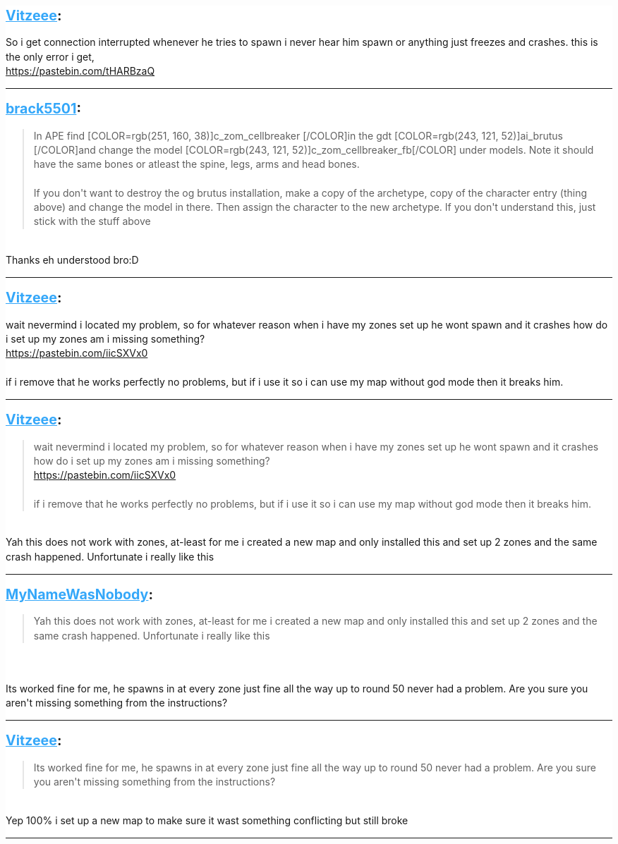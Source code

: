 <strong style="font-size: 1.4em;"><span style="text-decoration: underline;text-decoration-color: #34a7f9;"><span style="color:#34a7f9;">Vitzeee</span></span>:</strong>

<p>So i get connection interrupted whenever he tries to spawn i never hear him spawn or anything just freezes and crashes. this is the only  error i get,<br /><a href="https://pastebin.com/tHARBzaQ">https://pastebin.com/tHARBzaQ</a></p>

---
<strong style="font-size: 1.4em;"><span style="text-decoration: underline;text-decoration-color: #34a7f9;"><span style="color:#34a7f9;">brack5501</span></span>:</strong>

<p><blockquote>In APE find [COLOR=rgb(251, 160, 38)]c_zom_cellbreaker [/COLOR]in the gdt [COLOR=rgb(243, 121, 52)]ai_brutus [/COLOR]and change the model [COLOR=rgb(243, 121, 52)]c_zom_cellbreaker_fb[/COLOR] under models. Note it should have the same bones or atleast the spine, legs, arms and head bones.<br /><br />If you don&#39;t want to destroy the og brutus installation, make a copy of the archetype, copy of the character entry (thing above) and change the model in there. Then assign the character to the new archetype. If you don&#39;t understand this, just stick with the stuff above<br /></blockquote><br />Thanks eh understood bro:D</p>

---
<strong style="font-size: 1.4em;"><span style="text-decoration: underline;text-decoration-color: #34a7f9;"><span style="color:#34a7f9;">Vitzeee</span></span>:</strong>

<p>wait nevermind i located my problem, so for whatever reason when i have my zones set up he wont spawn and it crashes how do i set up my zones am i missing something?<br /><a href="https://pastebin.com/iicSXVx0">https://pastebin.com/iicSXVx0</a><br /><br />if i remove that he works perfectly no problems, but if i use it so i can use my map without god mode then it breaks him.</p>

---
<strong style="font-size: 1.4em;"><span style="text-decoration: underline;text-decoration-color: #34a7f9;"><span style="color:#34a7f9;">Vitzeee</span></span>:</strong>

<p><blockquote>wait nevermind i located my problem, so for whatever reason when i have my zones set up he wont spawn and it crashes how do i set up my zones am i missing something?<br /><a href="https://pastebin.com/iicSXVx0">https://pastebin.com/iicSXVx0</a><br /><br />if i remove that he works perfectly no problems, but if i use it so i can use my map without god mode then it breaks him.<br /></blockquote><br />Yah this does not work with zones, at-least for me i created a new map and only installed this and set up 2 zones and the same crash happened. Unfortunate i really like this</p>

---
<strong style="font-size: 1.4em;"><span style="text-decoration: underline;text-decoration-color: #34a7f9;"><span style="color:#34a7f9;">MyNameWasNobody</span></span>:</strong>

<p><blockquote>Yah this does not work with zones, at-least for me i created a new map and only installed this and set up 2 zones and the same crash happened. Unfortunate i really like this<br /></blockquote><br /><br />Its worked fine for me, he spawns in at every zone just fine all the way up to round 50 never had a problem. Are you sure you aren&#39;t missing something from the instructions?</p>

---
<strong style="font-size: 1.4em;"><span style="text-decoration: underline;text-decoration-color: #34a7f9;"><span style="color:#34a7f9;">Vitzeee</span></span>:</strong>

<p><blockquote>Its worked fine for me, he spawns in at every zone just fine all the way up to round 50 never had a problem. Are you sure you aren&#39;t missing something from the instructions?<br /></blockquote><br />Yep 100% i set up a new map to make sure it wast something conflicting but still broke</p>

---